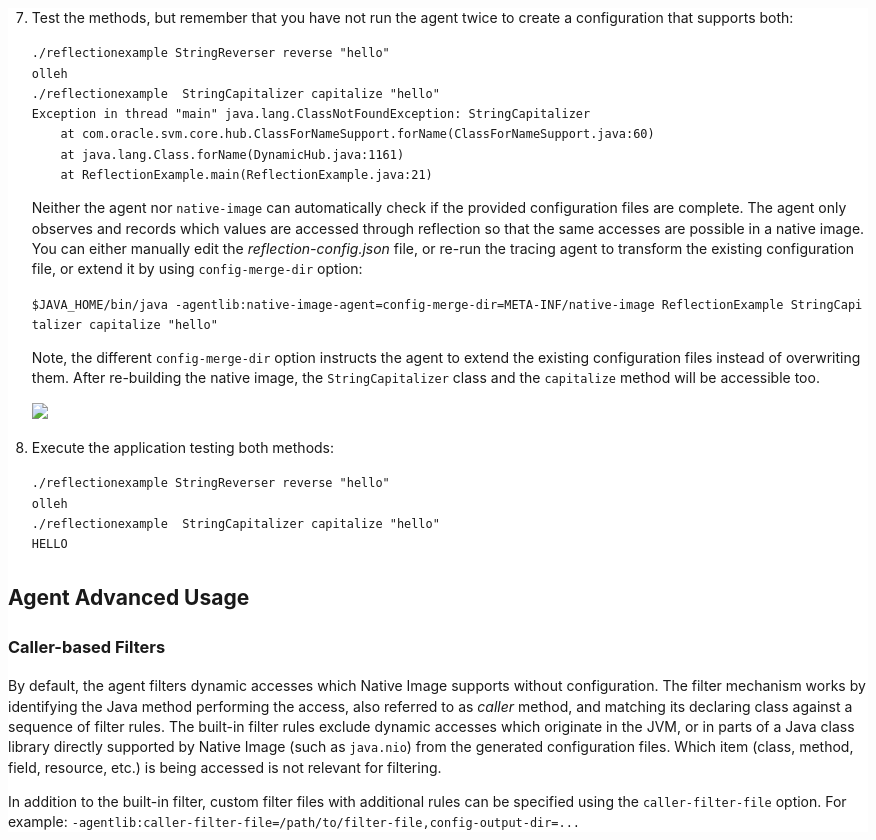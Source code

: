 7. Test the methods, but remember that you have not run the agent twice to create a configuration that supports both:
    ```shell
    ./reflectionexample StringReverser reverse "hello"
    olleh
    ./reflectionexample  StringCapitalizer capitalize "hello"
    Exception in thread "main" java.lang.ClassNotFoundException: StringCapitalizer
        at com.oracle.svm.core.hub.ClassForNameSupport.forName(ClassForNameSupport.java:60)
        at java.lang.Class.forName(DynamicHub.java:1161)
        at ReflectionExample.main(ReflectionExample.java:21)
    ```

    Neither the agent nor `native-image` can automatically check if the provided configuration files are complete.
    The agent only observes and records which values are accessed through reflection so that the same accesses are possible in a native image.
    You can either manually edit the _reflection-config.json_ file, or re-run the tracing agent to transform the existing configuration file, or extend it by using `config-merge-dir` option:
    
    ```shell
    $JAVA_HOME/bin/java -agentlib:native-image-agent=config-merge-dir=META-INF/native-image ReflectionExample StringCapitalizer capitalize "hello"
    ```
    
    
    Note, the different `config-merge-dir` option instructs the agent to extend the existing configuration files instead of overwriting them. 
    After re-building the native image, the `StringCapitalizer` class and the `capitalize` method will be accessible too.
    
    ![](/img/reflect_config_file_merged.png)

8. Execute the application testing both methods:
    ```shell
    ./reflectionexample StringReverser reverse "hello"
    olleh
    ./reflectionexample  StringCapitalizer capitalize "hello"
    HELLO
    ```

## Agent Advanced Usage

### Caller-based Filters

By default, the agent filters dynamic accesses which Native Image supports without configuration.
The filter mechanism works by identifying the Java method performing the access, also referred to as _caller_ method, and matching its declaring class against a sequence of filter rules.
The built-in filter rules exclude dynamic accesses which originate in the JVM, or in parts of a Java class library directly supported by Native Image (such as `java.nio`) from the generated configuration files.
Which item (class, method, field, resource, etc.) is being accessed is not relevant for filtering.

In addition to the built-in filter, custom filter files with additional rules can be specified using the `caller-filter-file` option.
For example: `-agentlib:caller-filter-file=/path/to/filter-file,config-output-dir=...`
